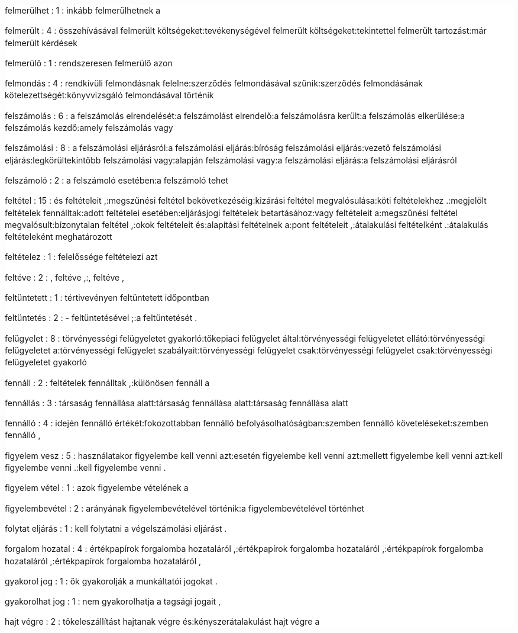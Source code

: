 felmerülhet : 1 : inkább felmerülhetnek a

felmerült : 4 : összehívásával felmerült költségeket:tevékenységével felmerült költségeket:tekintettel felmerült tartozást:már felmerült kérdések

felmerülő : 1 : rendszeresen felmerülő azon

felmondás : 4 : rendkívüli felmondásnak felelne:szerződés felmondásával szűnik:szerződés felmondásának kötelezettségét:könyvvizsgáló felmondásával történik

felszámolás : 6 : a felszámolás elrendelését:a felszámolást elrendelő:a felszámolásra került:a felszámolás elkerülése:a felszámolás kezdő:amely felszámolás vagy

felszámolási : 8 : a felszámolási eljárásról:a felszámolási eljárás:bíróság felszámolási eljárás:vezető felszámolási eljárás:legkörültekintőbb felszámolási vagy:alapján felszámolási vagy:a felszámolási eljárás:a felszámolási eljárásról

felszámoló : 2 : a felszámoló esetében:a felszámoló tehet

feltétel : 15 : és feltételeit ,:megszűnési feltétel bekövetkezéséig:kizárási feltétel megvalósulása:köti feltételekhez .:megjelölt feltételek fennálltak:adott feltételei esetében:eljárásjogi feltételek betartásához:vagy feltételeit a:megszűnési feltétel megvalósult:bizonytalan feltétel ,:okok feltételeit és:alapítási feltételnek a:pont feltételeit ,:átalakulási feltételként .:átalakulás feltételeként meghatározott

feltételez : 1 : felelőssége feltételezi azt

feltéve : 2 : , feltéve ,:, feltéve ,

feltüntetett : 1 : tértivevényen feltüntetett időpontban

feltüntetés : 2 : - feltüntetésével ;:a feltüntetését .

felügyelet : 8 : törvényességi felügyeletet gyakorló:tőkepiaci felügyelet által:törvényességi felügyeletet ellátó:törvényességi felügyeletet a:törvényességi felügyelet szabályait:törvényességi felügyelet csak:törvényességi felügyelet csak:törvényességi felügyeletet gyakorló

fennáll : 2 : feltételek fennálltak ,:különösen fennáll a

fennállás : 3 : társaság fennállása alatt:társaság fennállása alatt:társaság fennállása alatt

fennálló : 4 : idején fennálló értékét:fokozottabban fennálló befolyásolhatóságban:szemben fennálló követeléseket:szemben fennálló ,

figyelem vesz : 5 : használatakor figyelembe kell venni azt:esetén figyelembe kell venni azt:mellett figyelembe kell venni azt:kell figyelembe venni .:kell figyelembe venni .

figyelem vétel : 1 : azok figyelembe vételének a

figyelembevétel : 2 : arányának figyelembevételével történik:a figyelembevételével történhet

folytat eljárás : 1 : kell folytatni a végelszámolási eljárást .

forgalom hozatal : 4 : értékpapírok forgalomba hozataláról ,:értékpapírok forgalomba hozataláról ,:értékpapírok forgalomba hozataláról ,:értékpapírok forgalomba hozataláról ,

gyakorol jog : 1 : ők gyakorolják a munkáltatói jogokat .

gyakorolhat jog : 1 : nem gyakorolhatja a tagsági jogait ,

hajt végre : 2 : tőkeleszállítást hajtanak végre és:kényszerátalakulást hajt végre a
